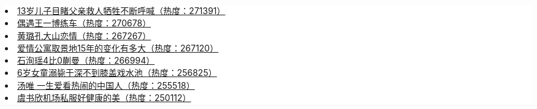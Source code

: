 <li>
<a href="https://s.weibo.com/weibo?q=%2313%E5%B2%81%E5%84%BF%E5%AD%90%E7%9B%AE%E7%9D%B9%E7%88%B6%E4%BA%B2%E6%95%91%E4%BA%BA%E7%89%BA%E7%89%B2%E4%B8%8D%E6%96%AD%E5%91%BC%E5%96%8A%23" target="weibo">
13岁儿子目睹父亲救人牺牲不断呼喊（热度：271391）
</a>
</li>

<li>
<a href="https://s.weibo.com/weibo?q=%23%E5%81%B6%E9%81%87%E7%8E%8B%E4%B8%80%E5%8D%9A%E7%BB%83%E8%BD%A6%23" target="weibo">
偶遇王一博练车（热度：270678）
</a>
</li>

<li>
<a href="https://s.weibo.com/weibo?q=%23%E9%BB%84%E7%92%90%E5%AD%94%E5%A4%A7%E5%B1%B1%E6%81%8B%E6%83%85%23" target="weibo">
黄璐孔大山恋情（热度：267267）
</a>
</li>

<li>
<a href="https://s.weibo.com/weibo?q=%23%E7%88%B1%E6%83%85%E5%85%AC%E5%AF%93%E5%8F%96%E6%99%AF%E5%9C%B015%E5%B9%B4%E7%9A%84%E5%8F%98%E5%8C%96%E6%9C%89%E5%A4%9A%E5%A4%A7%23" target="weibo">
爱情公寓取景地15年的变化有多大（热度：267120）
</a>
</li>

<li>
<a href="https://s.weibo.com/weibo?q=%23%E7%9F%B3%E6%B4%B5%E7%91%B64%E6%AF%940%E8%92%AF%E6%9B%BC%23" target="weibo">
石洵瑶4比0蒯曼（热度：266994）
</a>
</li>

<li>
<a href="https://s.weibo.com/weibo?q=%236%E5%B2%81%E5%A5%B3%E7%AB%A5%E6%BA%BA%E6%AF%99%E4%BA%8E%E6%B7%B1%E4%B8%8D%E5%88%B0%E8%86%9D%E7%9B%96%E6%88%8F%E6%B0%B4%E6%B1%A0%23" target="weibo">
6岁女童溺毙于深不到膝盖戏水池（热度：256825）
</a>
</li>

<li>
<a href="https://s.weibo.com/weibo?q=%23%E6%B1%A4%E5%94%AF%20%E4%B8%80%E7%94%9F%E7%88%B1%E7%9C%8B%E7%83%AD%E9%97%B9%E7%9A%84%E4%B8%AD%E5%9B%BD%E4%BA%BA%23" target="weibo">
汤唯 一生爱看热闹的中国人（热度：255518）
</a>
</li>

<li>
<a href="https://s.weibo.com/weibo?q=%23%E8%99%9E%E4%B9%A6%E6%AC%A3%E6%9C%BA%E5%9C%BA%E7%A7%81%E6%9C%8D%E5%A5%BD%E5%81%A5%E5%BA%B7%E7%9A%84%E7%BE%8E%23" target="weibo">
虞书欣机场私服好健康的美（热度：250112）
</a>
</li>
